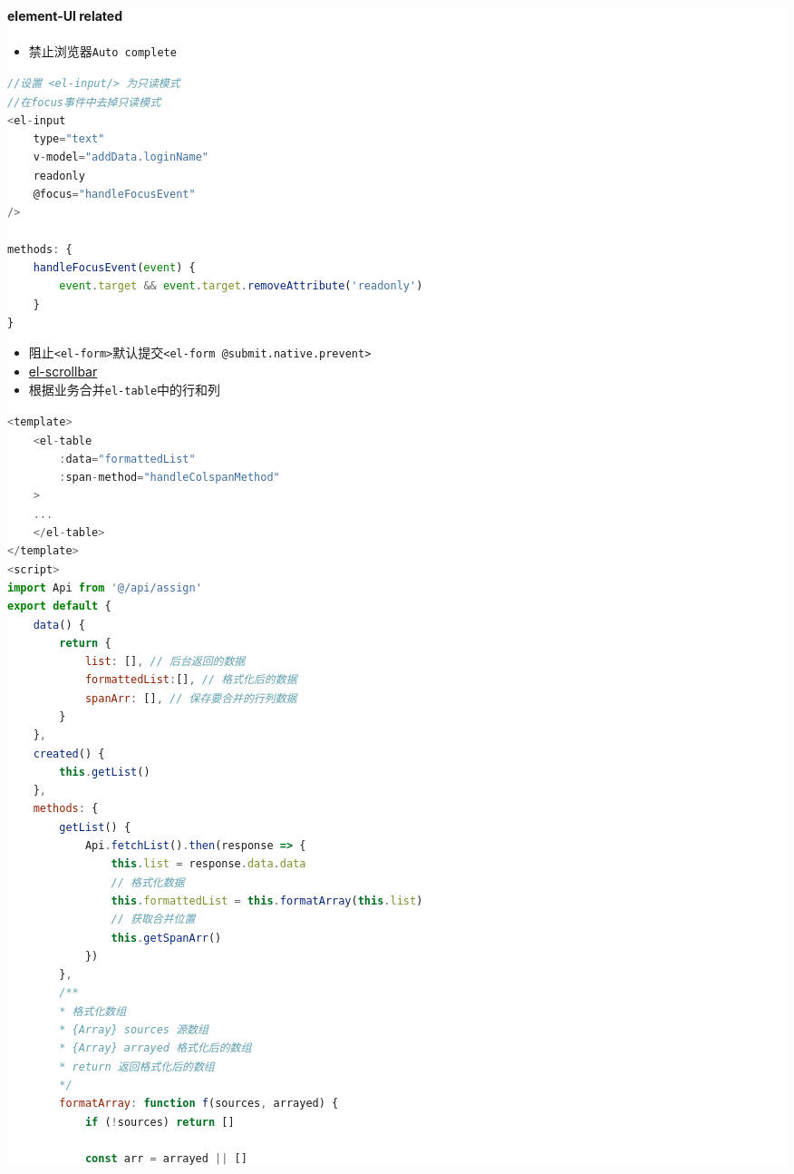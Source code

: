 #### element-UI related

- 禁止浏览器`Auto complete`
```javascript
//设置 <el-input/> 为只读模式
//在focus事件中去掉只读模式
<el-input
	type="text"
	v-model="addData.loginName"
	readonly
	@focus="handleFocusEvent"
/>

methods: {
	handleFocusEvent(event) {
		event.target && event.target.removeAttribute('readonly')
	}
}
```
- 阻止`<el-form>`默认提交`<el-form @submit.native.prevent>`
- [el-scrollbar](https://codepen.io/gongph/pen/JwJXZZ)
- 根据业务合并`el-table`中的行和列
```javascript
<template>
	<el-table
		:data="formattedList"
		:span-method="handleColspanMethod"
	>
	...
	</el-table>
</template>
<script>
import Api from '@/api/assign'
export default {
	data() {
		return {
			list: [], // 后台返回的数据
			formattedList:[], // 格式化后的数据
			spanArr: [], // 保存要合并的行列数据
		}
	},
	created() {
		this.getList()
	},
	methods: {
		getList() {
			Api.fetchList().then(response => {
				this.list = response.data.data
				// 格式化数据
				this.formattedList = this.formatArray(this.list)
				// 获取合并位置
				this.getSpanArr()
			})
		},
		/**
		* 格式化数组
		* {Array} sources 源数组
		* {Array} arrayed 格式化后的数组
		* return 返回格式化后的数组
		*/
		formatArray: function f(sources, arrayed) {
			if (!sources) return []

			const arr = arrayed || []
```